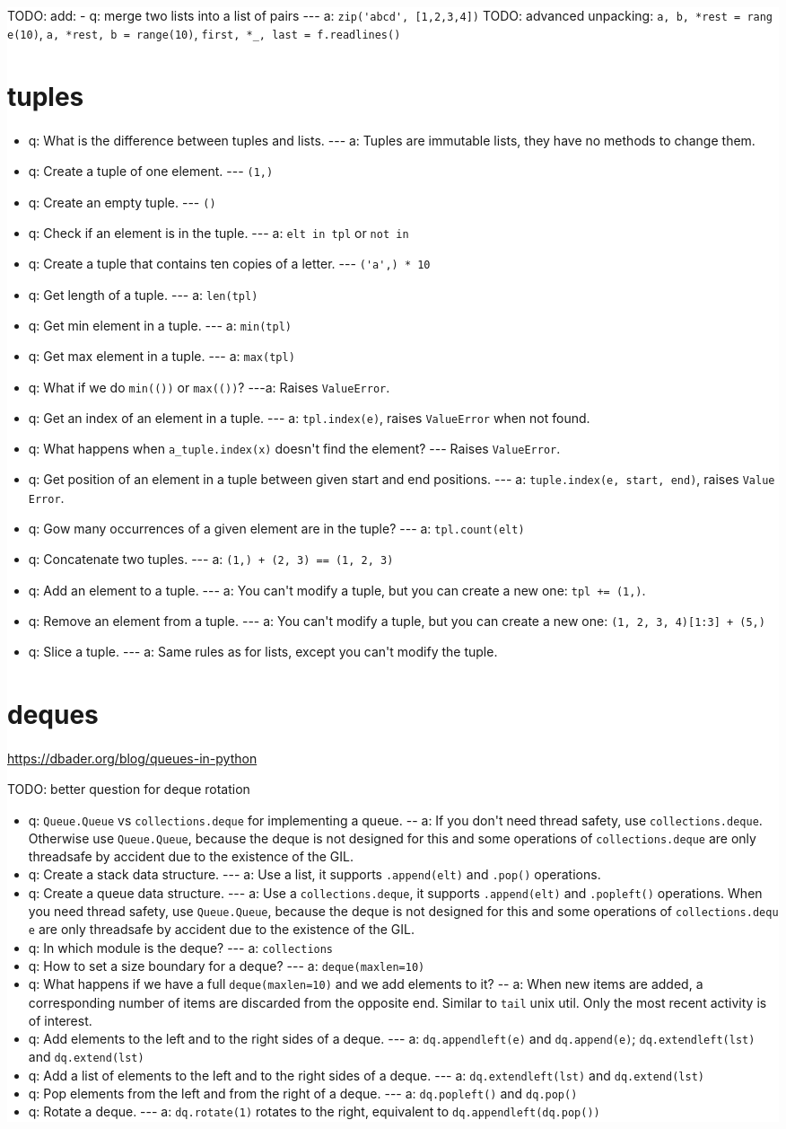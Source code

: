 TODO: add: - q: merge two lists into a list of pairs --- a: `zip('abcd', [1,2,3,4])`
TODO: advanced unpacking: `a, b, *rest = range(10)`, `a, *rest, b = range(10)`, `first, *_, last = f.readlines()`

</div>



# tuples

- q: What is the difference between tuples and lists. --- a: Tuples are immutable lists, they have no methods to change them.
- q: Create a tuple of one element. --- `(1,)`
- q: Create an empty tuple. --- `()`

- q: Check if an element is in the tuple. --- a: `elt in tpl` or `not in`
- q: Create a tuple that contains ten copies of a letter. --- `('a',) * 10`
- q: Get length of a tuple. --- a: `len(tpl)`
- q: Get min element in a tuple. --- a: `min(tpl)`
- q: Get max element in a tuple. --- a: `max(tpl)`
- q: What if we do `min(())` or `max(())`? ---a: Raises `ValueError`.
- q: Get an index of an element in a tuple. --- a: `tpl.index(e)`, raises `ValueError` when not found.
- q: What happens when `a_tuple.index(x)` doesn't find the element? --- Raises `ValueError`.
- q: Get position of an element in a tuple between given start and end positions. --- a: `tuple.index(e, start, end)`, raises `ValueError`.
- q: Gow many occurrences of a given element are in the tuple? --- a: `tpl.count(elt)`
- q: Concatenate two tuples. --- a: `(1,) + (2, 3) == (1, 2, 3)`
- q: Add an element to a tuple. --- a: You can't modify a tuple, but you can create a new one: `tpl += (1,)`.
- q: Remove an element from a tuple. --- a: You can't modify a tuple, but you can create a new one: `(1, 2, 3, 4)[1:3] + (5,)`
- q: Slice a tuple. --- a: Same rules as for lists, except you can't modify the tuple.


# deques

<https://dbader.org/blog/queues-in-python>

TODO: better question for deque rotation

- q: `Queue.Queue` vs `collections.deque` for implementing a queue. -- a: If you don't need thread safety, use `collections.deque`. Otherwise use `Queue.Queue`, because the deque is not designed for this and some operations of `collections.deque` are only threadsafe by accident due to the existence of the GIL.
- q: Create a stack data structure. --- a: Use a list, it supports `.append(elt)` and `.pop()` operations.
- q: Create a queue data structure. --- a: Use a `collections.deque`, it supports `.append(elt)` and `.popleft()` operations. When you need thread safety, use `Queue.Queue`, because the deque is not designed for this and some operations of `collections.deque` are only threadsafe by accident due to the existence of the GIL.
- q: In which module is the deque? --- a: `collections`
- q: How to set a size boundary for a deque? --- a: `deque(maxlen=10)`
- q: What happens if we have a full `deque(maxlen=10)` and we add elements to it? -- a: When new items are added, a corresponding number of items are discarded from the opposite end. Similar to `tail` unix util. Only the most recent activity is of interest.
- q: Add elements to the left and to the right sides of a deque. --- a: `dq.appendleft(e)` and `dq.append(e)`; `dq.extendleft(lst)` and `dq.extend(lst)` 
- q: Add a list of elements to the left and to the right sides of a deque. --- a: `dq.extendleft(lst)` and `dq.extend(lst)`
- q: Pop elements from the left and from the right of a deque. --- a: `dq.popleft()` and `dq.pop()`
- q: Rotate a deque. --- a: `dq.rotate(1)` rotates to the right, equivalent to `dq.appendleft(dq.pop())`